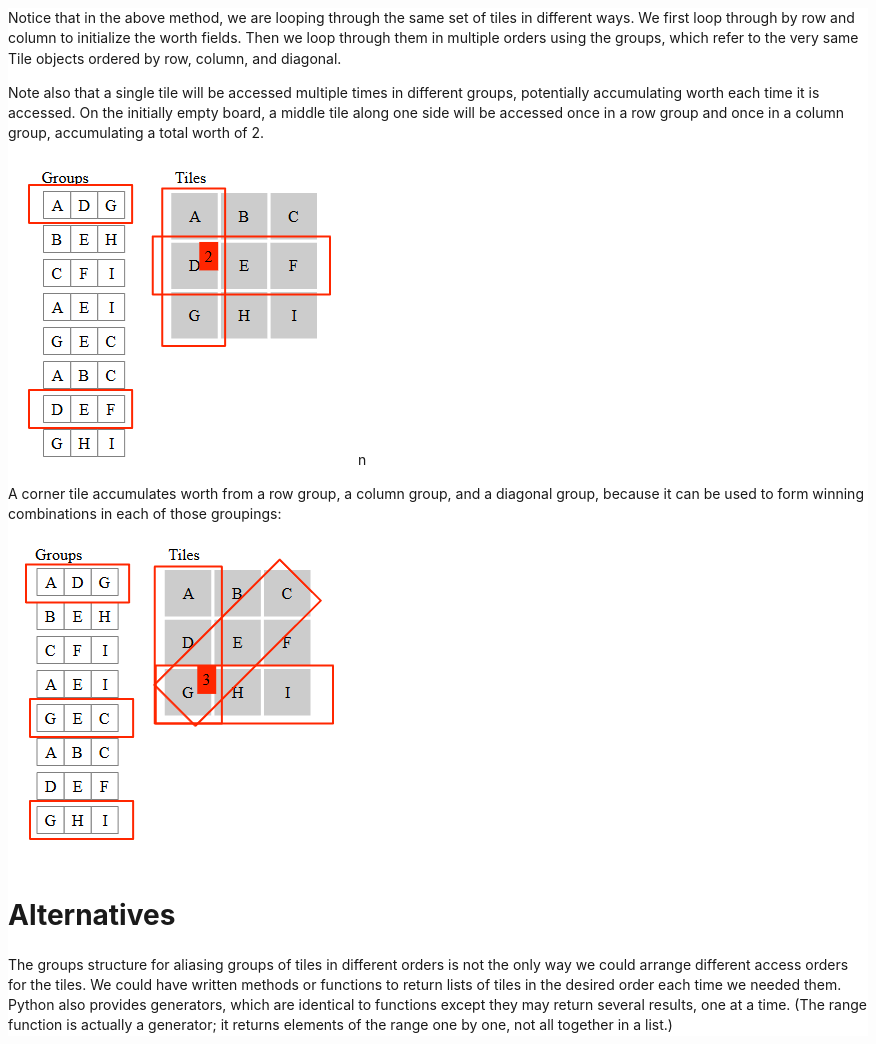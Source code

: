 Notice that in the above method, we are looping through the same set of tiles in different ways. We first loop through by row and column to initialize the worth fields. Then we loop through them in multiple orders using the groups, which refer to the very same Tile objects ordered by row, column, and diagonal.

Note also that a single tile will be accessed multiple times in different groups, potentially accumulating worth each time it is accessed. On the initially empty board, a middle tile along one side will be accessed once in a row group and once in a column group, accumulating a total worth of 2.

![alt text](image-2.png)n

A corner tile accumulates worth from a row group, a column group, and a diagonal group, because it can be used to form winning combinations in each of those groupings:

![alt text](image-3.png)

# Alternatives
The groups structure for aliasing groups of tiles in different orders is not the only way we could arrange different access orders for the tiles.
We could have written methods or functions to return lists of tiles in the desired order each time we needed them. Python also provides generators, which are identical to functions except they may return several results, one at a time. (The range function is actually a generator; it returns elements of the range one by one, not all together in a list.)

